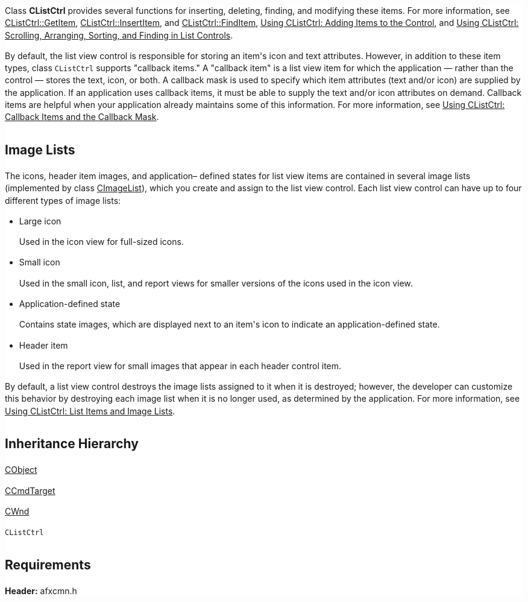  Class **CListCtrl** provides several functions for inserting, deleting, finding, and modifying these items. For more information, see [CListCtrl::GetItem](#clistctrl__getitem), [CListCtrl::InsertItem](#clistctrl__insertitem), and [CListCtrl::FindItem](#clistctrl__finditem), [Using CListCtrl: Adding Items to the Control](../vs140/adding-items-to-the-control.md), and [Using CListCtrl: Scrolling, Arranging, Sorting, and Finding in List Controls](../vs140/scrolling--arranging--sorting--and-finding-in-list-controls.md).  
  
 By default, the list view control is responsible for storing an item's icon and text attributes. However, in addition to these item types, class `CListCtrl` supports "callback items." A "callback item" is a list view item for which the application — rather than the control — stores the text, icon, or both. A callback mask is used to specify which item attributes (text and/or icon) are supplied by the application. If an application uses callback items, it must be able to supply the text and/or icon attributes on demand. Callback items are helpful when your application already maintains some of this information. For more information, see [Using CListCtrl: Callback Items and the Callback Mask](../vs140/callback-items-and-the-callback-mask.md).  
  
## Image Lists  
 The icons, header item images, and application– defined states for list view items are contained in several image lists (implemented by class [CImageList](../vs140/cimagelist-class.md)), which you create and assign to the list view control. Each list view control can have up to four different types of image lists:  
  
-   Large icon  
  
     Used in the icon view for full-sized icons.  
  
-   Small icon  
  
     Used in the small icon, list, and report views for smaller versions of the icons used in the icon view.  
  
-   Application-defined state  
  
     Contains state images, which are displayed next to an item's icon to indicate an application-defined state.  
  
-   Header item  
  
     Used in the report view for small images that appear in each header control item.  
  
 By default, a list view control destroys the image lists assigned to it when it is destroyed; however, the developer can customize this behavior by destroying each image list when it is no longer used, as determined by the application. For more information, see [Using CListCtrl: List Items and Image Lists](../vs140/list-items-and-image-lists.md).  
  
## Inheritance Hierarchy  
 [CObject](../vs140/cobject-class.md)  
  
 [CCmdTarget](../vs140/ccmdtarget-class.md)  
  
 [CWnd](../vs140/cwnd-class.md)  
  
 `CListCtrl`  
  
## Requirements  
 **Header:** afxcmn.h  
  